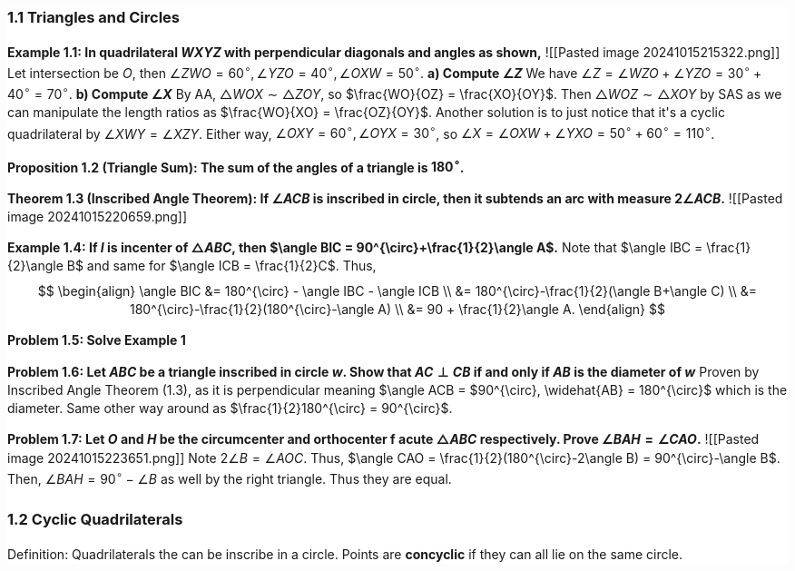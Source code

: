 ### 1.1 Triangles and Circles

**Example 1.1: In quadrilateral $WXYZ$ with perpendicular diagonals and angles as shown,**
![[Pasted image 20241015215322.png]]
Let intersection be $O$, then $\angle ZWO = 60^{\circ}, \angle YZO = 40^{\circ}, \angle OXW = 50^{\circ}$.
**a) Compute $\angle Z$**
We have $\angle Z = \angle WZO + \angle YZO= 30^{\circ}+40^{\circ} = 70^{\circ}$.
**b) Compute $\angle X$**
By AA, $\triangle WOX \sim \triangle ZOY$, so $\frac{WO}{OZ} = \frac{XO}{OY}$. Then $\triangle WOZ \sim \triangle XOY$ by SAS as we can manipulate the length ratios as $\frac{WO}{XO} = \frac{OZ}{OY}$. Another solution is to just notice that it's a cyclic quadrilateral by $\angle XWY = \angle XZY$. Either way, $\angle OXY = 60^{\circ}, \angle OYX = 30^{\circ}$, so $\angle X = \angle OXW + \angle YXO = 50^{\circ}+60^{\circ} = 110^{\circ}$.

**Proposition 1.2 (Triangle Sum): The sum of the angles of a triangle is $180^{\circ}$.**

**Theorem 1.3 (Inscribed Angle Theorem): If $\angle ACB$ is inscribed in circle, then it subtends an arc with measure $2\angle ACB$.**
![[Pasted image 20241015220659.png]]

**Example 1.4: If $I$ is incenter of $\triangle ABC$, then $\angle BIC = 90^{\circ}+\frac{1}{2}\angle A$.**
Note that $\angle IBC = \frac{1}{2}\angle B$ and same for $\angle ICB = \frac{1}{2}C$. Thus, 
$$
\begin{align}
\angle BIC &= 180^{\circ} - \angle IBC - \angle ICB \\
&= 180^{\circ}-\frac{1}{2}(\angle B+\angle C) \\
&= 180^{\circ}-\frac{1}{2}(180^{\circ}-\angle A) \\
&= 90 + \frac{1}{2}\angle A.
\end{align}
$$

**Problem 1.5: Solve Example 1**

**Problem 1.6: Let $ABC$ be a triangle inscribed in circle $w$. Show that $AC \perp CB$ if and only if $AB$ is the diameter of $w$**
Proven by Inscribed Angle Theorem (1.3), as it is perpendicular meaning $\angle ACB = $90^{\circ}, \widehat{AB} = 180^{\circ}$ which is the diameter. Same other way around as $\frac{1}{2}180^{\circ} = 90^{\circ}$.

**Problem 1.7: Let $O$ and $H$ be the circumcenter and orthocenter f acute $\triangle ABC$ respectively. Prove $\angle BAH = \angle CAO$.**
![[Pasted image 20241015223651.png]]
Note $2\angle B = \angle AOC$. Thus, $\angle CAO = \frac{1}{2}(180^{\circ}-2\angle B) = 90^{\circ}-\angle B$. Then, $\angle BAH = 90^{\circ}-\angle B$ as well by the right triangle. Thus they are equal.

### 1.2 Cyclic Quadrilaterals
Definition: Quadrilaterals the can be inscribe in a circle. Points are **concyclic** if they can all lie on the same circle.
